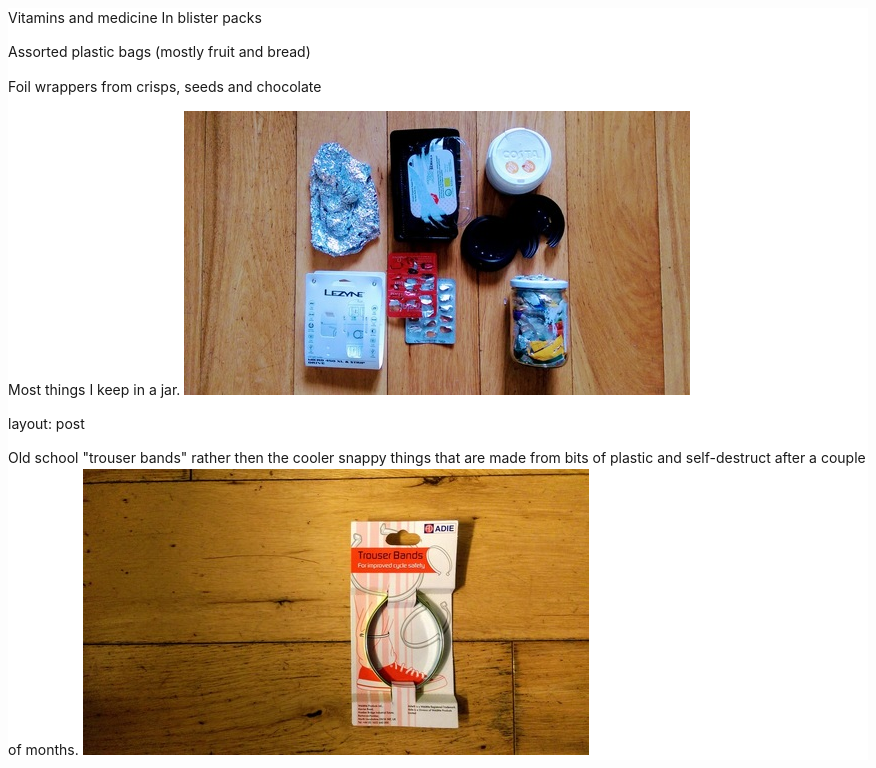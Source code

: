 Vitamins and medicine In blister packs

Assorted plastic bags (mostly fruit and bread)

Foil wrappers from crisps, seeds and chocolate

Most things I keep in a jar.
![](images/zero-waste-review-2016-1.jpg)

layout: post

Old school "trouser bands" rather then the cooler snappy things that are made
from bits of plastic and self-destruct after a couple of months.
![](images/trouser_bands.jpg)
